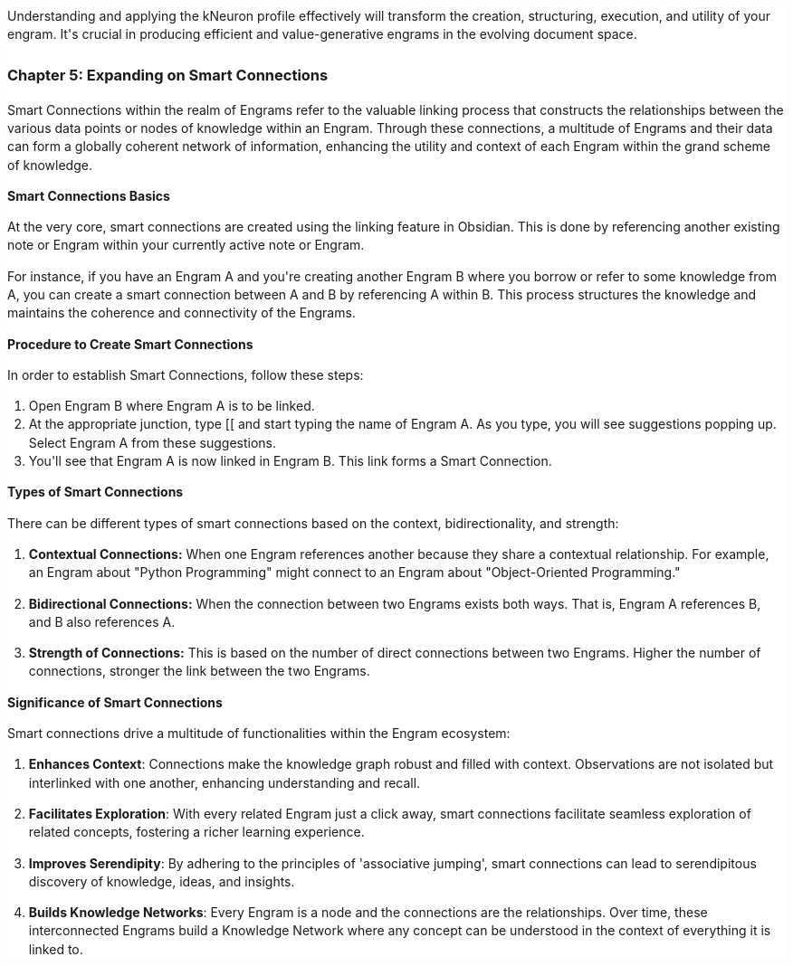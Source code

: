 Understanding and applying the kNeuron profile effectively will transform the creation, structuring, execution, and utility of your engram. It's crucial in producing efficient and value-generative engrams in the evolving document space.

### Chapter 5: Expanding on Smart Connections

Smart Connections within the realm of Engrams refer to the valuable linking process that constructs the relationships between the various data points or nodes of knowledge within an Engram. Through these connections, a multitude of Engrams and their data can form a globally coherent network of information, enhancing the utility and context of each Engram within the grand scheme of knowledge.

**Smart Connections Basics**

At the very core, smart connections are created using the linking feature in Obsidian. This is done by referencing another existing note or Engram within your currently active note or Engram. 

For instance, if you have an Engram A and you're creating another Engram B where you borrow or refer to some knowledge from A, you can create a smart connection between A and B by referencing A within B. This process structures the knowledge and maintains the coherence and connectivity of the Engrams.

**Procedure to Create Smart Connections**

In order to establish Smart Connections, follow these steps:

1. Open Engram B where Engram A is to be linked.
2. At the appropriate junction, type [[ and start typing the name of Engram A. As you type, you will see suggestions popping up. Select Engram A from these suggestions.
3. You'll see that Engram A is now linked in Engram B. This link forms a Smart Connection.

**Types of Smart Connections**

There can be different types of smart connections based on the context, bidirectionality, and strength:

1. **Contextual Connections:** When one Engram references another because they share a contextual relationship. For example, an Engram about "Python Programming" might connect to an Engram about "Object-Oriented Programming."

2. **Bidirectional Connections:** When the connection between two Engrams exists both ways. That is, Engram A references B, and B also references A.

3. **Strength of Connections:** This is based on the number of direct connections between two Engrams. Higher the number of connections, stronger the link between the two Engrams.

**Significance of Smart Connections**

Smart connections drive a multitude of functionalities within the Engram ecosystem:

1. **Enhances Context**: Connections make the knowledge graph robust and filled with context. Observations are not isolated but interlinked with one another, enhancing understanding and recall.

2. **Facilitates Exploration**: With every related Engram just a click away, smart connections facilitate seamless exploration of related concepts, fostering a richer learning experience.

3. **Improves Serendipity**: By adhering to the principles of 'associative jumping', smart connections can lead to serendipitous discovery of knowledge, ideas, and insights.

4. **Builds Knowledge Networks**: Every Engram is a node and the connections are the relationships. Over time, these interconnected Engrams build a Knowledge Network where any concept can be understood in the context of everything it is linked to.
